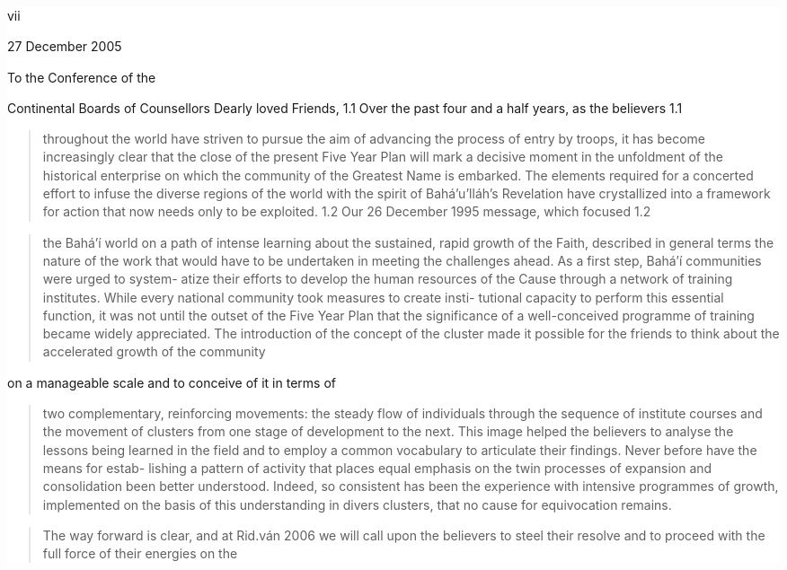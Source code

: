 vii

27 December 2005

To the Conference of the

Continental Boards of Counsellors
Dearly loved Friends,
1\.1       Over the past four and a half years, as the believers 1.1

> throughout the world have striven to pursue the aim of
> advancing the process of entry by troops, it has become
> increasingly clear that the close of the present Five Year
> Plan will mark a decisive moment in the unfoldment of
> the historical enterprise on which the community of the
> Greatest Name is embarked. The elements required for
> a concerted effort to infuse the diverse regions of the
> world with the spirit of Bahá’u’lláh’s Revelation have
> crystallized into a framework for action that now needs
> only to be exploited.
1\.2        Our 26 December 1995 message, which focused 1.2

> the Bahá’í world on a path of intense learning about
> the sustained, rapid growth of the Faith, described in
> general terms the nature of the work that would have
> to be undertaken in meeting the challenges ahead. As
> a first step, Bahá’í communities were urged to system-
> atize their efforts to develop the human resources of the
> Cause through a network of training institutes. While
> every national community took measures to create insti-
> tutional capacity to perform this essential function, it
> was not until the outset of the Five Year Plan that the
> significance of a well-conceived programme of training
> became widely appreciated. The introduction of the
> concept of the cluster made it possible for the friends to
> think about the accelerated growth of the community

on a manageable scale and to conceive of it in terms of
> two complementary, reinforcing movements: the steady
> flow of individuals through the sequence of institute
> courses and the movement of clusters from one stage
> of development to the next. This image helped the
> believers to analyse the lessons being learned in the
> field and to employ a common vocabulary to articulate
> their findings. Never before have the means for estab-
> lishing a pattern of activity that places equal emphasis
> on the twin processes of expansion and consolidation
> been better understood. Indeed, so consistent has been
> the experience with intensive programmes of growth,
> implemented on the basis of this understanding in
­divers clusters, that no cause for equivocation remains.

> The way forward is clear, and at Rid.ván 2006 we will
> call upon the believers to steel their resolve and to
­proceed with the full force of their energies on the
